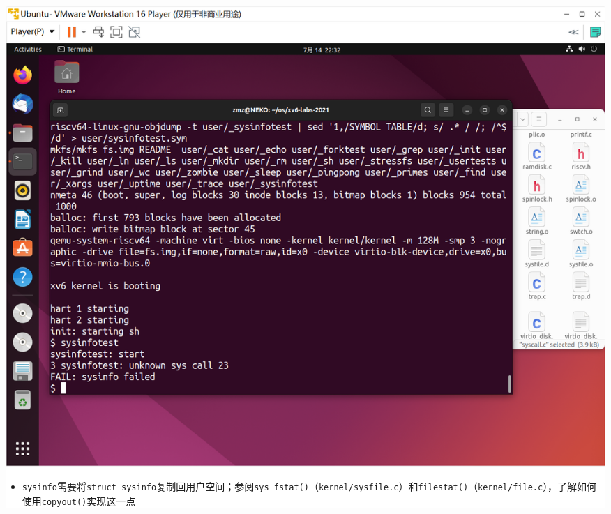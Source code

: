   ![](./picture/2.2.2.5.png)

* `sysinfo`需要将`struct sysinfo`复制回用户空间；参阅`sys_fstat()`（`kernel/sysfile.c`）和`filestat()`（`kernel/file.c`），了解如何使用`copyout()`实现这一点
